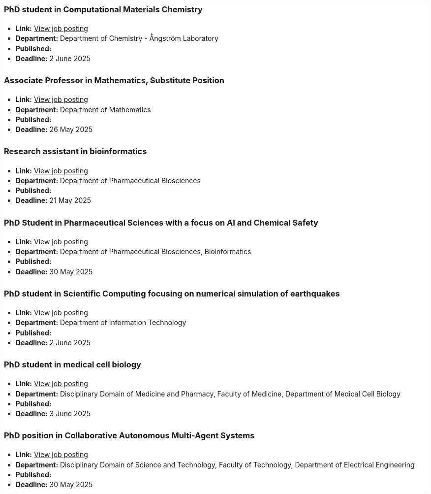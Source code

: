 ### PhD student in Computational Materials Chemistry
- **Link:** [View job posting](https://www.uu.se/en/about-uu/join-us/jobs-and-vacancies/job-details?query=822437)
- **Department:** Department of Chemistry - Ångström Laboratory
- **Published:** 
- **Deadline:** 2 June 2025

### Associate Professor in Mathematics, Substitute Position
- **Link:** [View job posting](https://www.uu.se/en/about-uu/join-us/jobs-and-vacancies/job-details?query=822570)
- **Department:** Department of Mathematics
- **Published:** 
- **Deadline:** 26 May 2025

### Research assistant in bioinformatics
- **Link:** [View job posting](https://www.uu.se/en/about-uu/join-us/jobs-and-vacancies/job-details?query=822691)
- **Department:** Department of Pharmaceutical Biosciences
- **Published:** 
- **Deadline:** 21 May 2025

### PhD Student in Pharmaceutical Sciences with a focus on AI and Chemical Safety
- **Link:** [View job posting](https://www.uu.se/en/about-uu/join-us/jobs-and-vacancies/job-details?query=822937)
- **Department:** Department of Pharmaceutical Biosciences, Bioinformatics
- **Published:** 
- **Deadline:** 30 May 2025

### PhD student in Scientific Computing focusing on numerical simulation of earthquakes
- **Link:** [View job posting](https://www.uu.se/en/about-uu/join-us/jobs-and-vacancies/job-details?query=823105)
- **Department:** Department of Information Technology
- **Published:** 
- **Deadline:** 2 June 2025

### PhD student in medical cell biology
- **Link:** [View job posting](https://www.uu.se/en/about-uu/join-us/jobs-and-vacancies/job-details?query=823250)
- **Department:** Disciplinary Domain of Medicine and Pharmacy, Faculty of Medicine, Department of Medical Cell Biology
- **Published:** 
- **Deadline:** 3 June 2025

### PhD position in Collaborative Autonomous Multi-Agent Systems
- **Link:** [View job posting](https://www.uu.se/en/about-uu/join-us/jobs-and-vacancies/job-details?query=824182)
- **Department:** Disciplinary Domain of Science and Technology, Faculty of Technology, Department of Electrical Engineering
- **Published:** 
- **Deadline:** 30 May 2025
